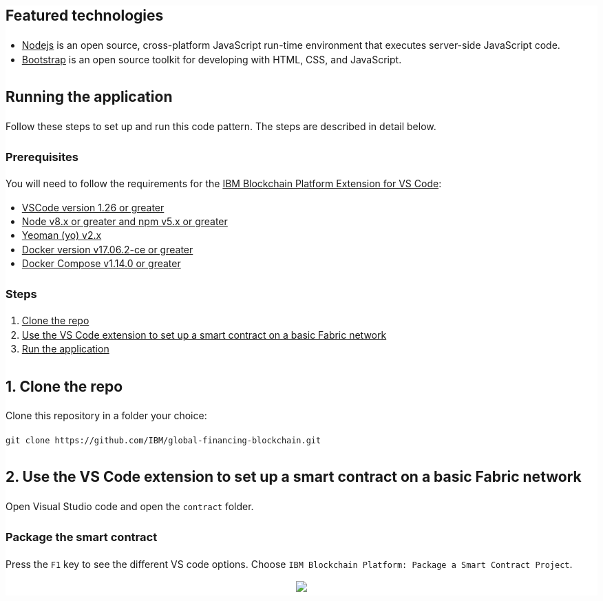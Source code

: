 ## Featured technologies
+ [Nodejs](https://www.python.org/) is an open source, cross-platform JavaScript run-time environment that executes server-side JavaScript code.
+ [Bootstrap](https://getbootstrap.com/) is an open source toolkit for developing with HTML, CSS, and JavaScript.

## Running the application

Follow these steps to set up and run this code pattern. The steps are described in detail below.

### Prerequisites

You will need to follow the requirements for the [IBM Blockchain Platform Extension for VS Code](https://github.com/IBM-Blockchain/blockchain-vscode-extension/blob/master/README.md#requirements):

- [VSCode version 1.26 or greater](https://code.visualstudio.com)
- [Node v8.x or greater and npm v5.x or greater](https://nodejs.org/en/download/)
- [Yeoman (yo) v2.x](http://yeoman.io/)
- [Docker version v17.06.2-ce or greater](https://www.docker.com/get-docker)
- [Docker Compose v1.14.0 or greater](https://docs.docker.com/compose/install/)

### Steps

1. [Clone the repo](#1-clone-the-repo)
2. [Use the VS Code extension to set up a smart contract on a basic Fabric network](#2-use-the-vs-code-extension-to-set-up-a-smart-contract-on-a-basic-fabric-network)
3. [Run the application](#3-run-the-application)


## 1. Clone the repo

Clone this repository in a folder your choice:

```
git clone https://github.com/IBM/global-financing-blockchain.git
```


## 2. Use the VS Code extension to set up a smart contract on a basic Fabric network

Open Visual Studio code and open the `contract` folder.

### Package the smart contract

Press the `F1` key to see the different VS code options. Choose `IBM Blockchain Platform: Package a Smart Contract Project`.

<p align="center">
  <img src="docs/doc-images/vs-code-options.png">
</p>
